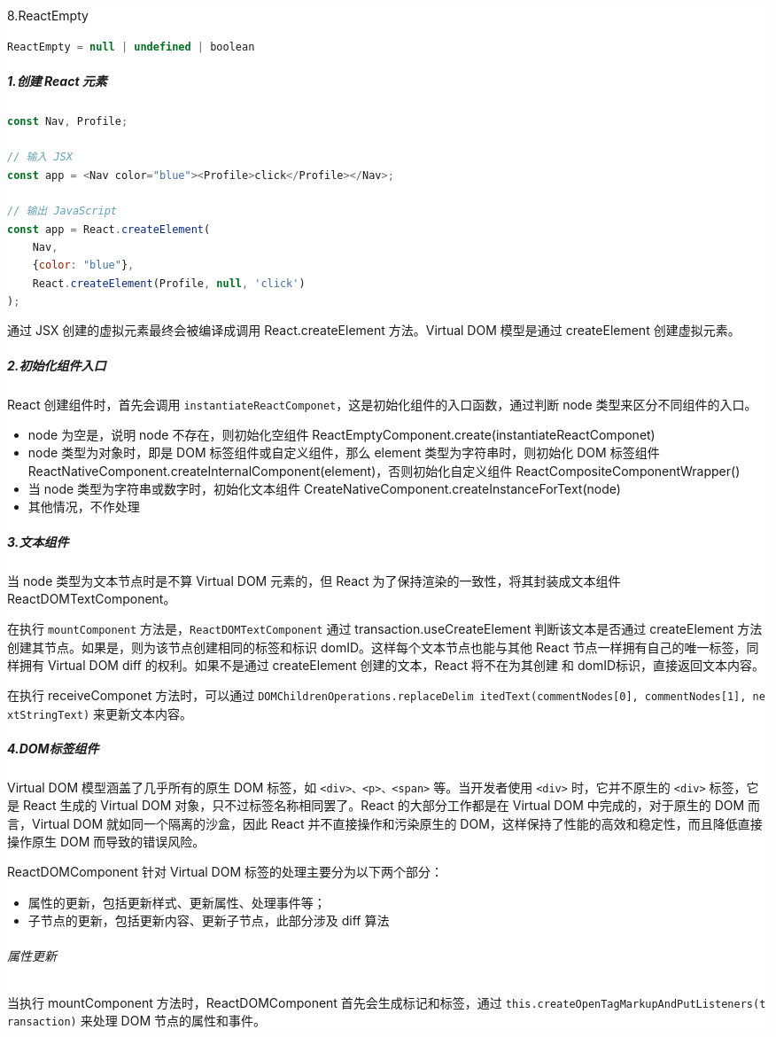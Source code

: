 8.ReactEmpty
```js
ReactEmpty = null | undefined | boolean
```
##### 1.创建 React 元素

```js
const Nav, Profile;

// 输入 JSX
const app = <Nav color="blue"><Profile>click</Profile></Nav>;

// 输出 JavaScript
const app = React.createElement(
	Nav,
	{color: "blue"},
	React.createElement(Profile, null, 'click')
);
```
通过 JSX 创建的虚拟元素最终会被编译成调用 React.createElement 方法。Virtual DOM 模型是通过 createElement 创建虚拟元素。

##### 2.初始化组件入口

React 创建组件时，首先会调用 `instantiateReactComponet`，这是初始化组件的入口函数，通过判断 node 类型来区分不同组件的入口。

* node 为空是，说明 node 不存在，则初始化空组件 ReactEmptyComponent.create(instantiateReactComponet)
* node 类型为对象时，即是 DOM 标签组件或自定义组件，那么 element 类型为字符串时，则初始化 DOM 标签组件 ReactNativeComponent.createInternalComponent(element)，否则初始化自定义组件 ReactCompositeComponentWrapper()
* 当 node 类型为字符串或数字时，初始化文本组件 CreateNativeComponent.createInstanceForText(node)
* 其他情况，不作处理


##### 3.文本组件

当 node 类型为文本节点时是不算 Virtual DOM 元素的，但 React 为了保持渲染的一致性，将其封装成文本组件 ReactDOMTextComponent。

在执行 `mountComponent` 方法是，`ReactDOMTextComponent` 通过 transaction.useCreateElement 判断该文本是否通过 createElement 方法创建其节点。如果是，则为该节点创建相同的标签和标识 domID。这样每个文本节点也能与其他 React 节点一样拥有自己的唯一标签，同样拥有 Virtual DOM diff 的权利。如果不是通过 createElement 创建的文本，React 将不在为其创建 <span> 和 domID标识，直接返回文本内容。

在执行 receiveComponet 方法时，可以通过 `DOMChildrenOperations.replaceDelim itedText(commentNodes[0], commentNodes[1], nextStringText)` 来更新文本内容。

##### 4.DOM标签组件

Virtual DOM 模型涵盖了几乎所有的原生 DOM 标签，如 `<div>、<p>、<span>` 等。当开发者使用 `<div>` 时，它并不原生的 `<div>` 标签，它是 React 生成的 Virtual DOM 对象，只不过标签名称相同罢了。React 的大部分工作都是在 Virtual DOM 中完成的，对于原生的 DOM 而言，Virtual DOM 就如同一个隔离的沙盒，因此 React 并不直接操作和污染原生的 DOM，这样保持了性能的高效和稳定性，而且降低直接操作原生 DOM 而导致的错误风险。

ReactDOMComponent 针对 Virtual DOM 标签的处理主要分为以下两个部分：

* 属性的更新，包括更新样式、更新属性、处理事件等；
* 子节点的更新，包括更新内容、更新子节点，此部分涉及 diff 算法

###### 属性更新

当执行 mountComponent 方法时，ReactDOMComponent 首先会生成标记和标签，通过 `this.createOpenTagMarkupAndPutListeners(transaction)` 来处理 DOM 节点的属性和事件。
